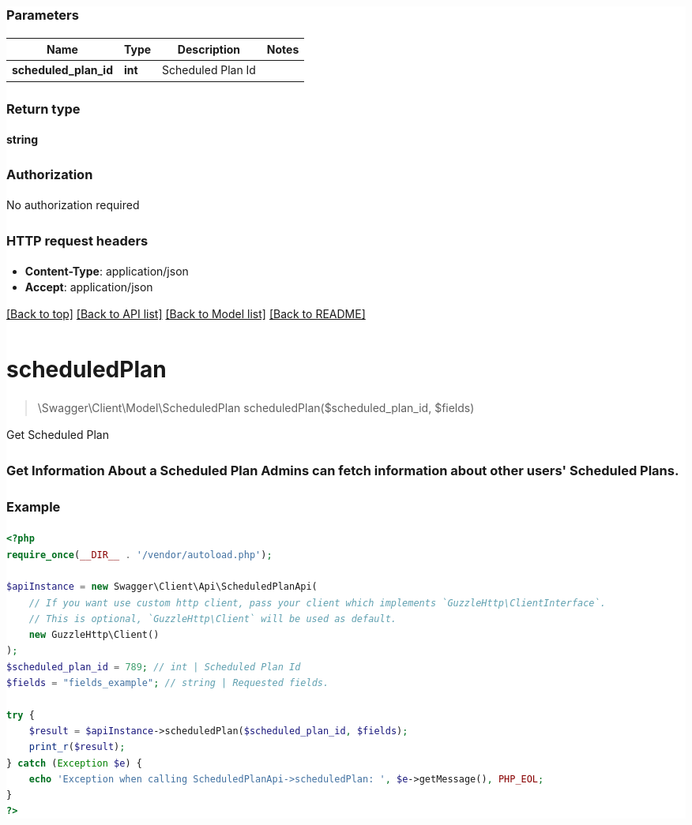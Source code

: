 ### Parameters

Name | Type | Description  | Notes
------------- | ------------- | ------------- | -------------
 **scheduled_plan_id** | **int**| Scheduled Plan Id |

### Return type

**string**

### Authorization

No authorization required

### HTTP request headers

 - **Content-Type**: application/json
 - **Accept**: application/json

[[Back to top]](#) [[Back to API list]](../../README.md#documentation-for-api-endpoints) [[Back to Model list]](../../README.md#documentation-for-models) [[Back to README]](../../README.md)

# **scheduledPlan**
> \Swagger\Client\Model\ScheduledPlan scheduledPlan($scheduled_plan_id, $fields)

Get Scheduled Plan

### Get Information About a Scheduled Plan  Admins can fetch information about other users' Scheduled Plans.

### Example
```php
<?php
require_once(__DIR__ . '/vendor/autoload.php');

$apiInstance = new Swagger\Client\Api\ScheduledPlanApi(
    // If you want use custom http client, pass your client which implements `GuzzleHttp\ClientInterface`.
    // This is optional, `GuzzleHttp\Client` will be used as default.
    new GuzzleHttp\Client()
);
$scheduled_plan_id = 789; // int | Scheduled Plan Id
$fields = "fields_example"; // string | Requested fields.

try {
    $result = $apiInstance->scheduledPlan($scheduled_plan_id, $fields);
    print_r($result);
} catch (Exception $e) {
    echo 'Exception when calling ScheduledPlanApi->scheduledPlan: ', $e->getMessage(), PHP_EOL;
}
?>
```
